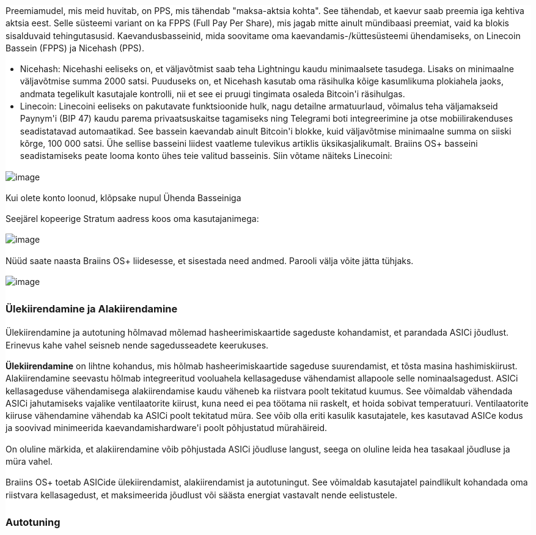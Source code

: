 Preemiamudel, mis meid huvitab, on PPS, mis tähendab "maksa-aktsia kohta". See tähendab, et kaevur saab preemia iga kehtiva aktsia eest. Selle süsteemi variant on ka FPPS (Full Pay Per Share), mis jagab mitte ainult mündibaasi preemiat, vaid ka blokis sisalduvaid tehingutasusid. Kaevandusbasseinid, mida soovitame oma kaevandamis-/küttesüsteemi ühendamiseks, on Linecoin Bassein (FPPS) ja Nicehash (PPS).

- Nicehash: Nicehashi eeliseks on, et väljavõtmist saab teha Lightningu kaudu minimaalsete tasudega. Lisaks on minimaalne väljavõtmise summa 2000 satsi. Puuduseks on, et Nicehash kasutab oma räsihulka kõige kasumlikuma plokiahela jaoks, andmata tegelikult kasutajale kontrolli, nii et see ei pruugi tingimata osaleda Bitcoin'i räsihulgas.
- Linecoin: Linecoini eeliseks on pakutavate funktsioonide hulk, nagu detailne armatuurlaud, võimalus teha väljamakseid Paynym'i (BIP 47) kaudu parema privaatsuskaitse tagamiseks ning Telegrami boti integreerimine ja otse mobiilirakenduses seadistatavad automaatikad. See bassein kaevandab ainult Bitcoin'i blokke, kuid väljavõtmise minimaalne summa on siiski kõrge, 100 000 satsi. Ühe sellise basseini liidest vaatleme tulevikus artiklis üksikasjalikumalt.
Braiins OS+ basseini seadistamiseks peate looma konto ühes teie valitud basseinis. Siin võtame näiteks Linecoini:

![image](assets/software/19.webp)

Kui olete konto loonud, klõpsake nupul Ühenda Basseiniga

Seejärel kopeerige Stratum aadress koos oma kasutajanimega:

![image](assets/software/20.webp)

Nüüd saate naasta Braiins OS+ liidesesse, et sisestada need andmed. Parooli välja võite jätta tühjaks.

![image](assets/software/21.webp)

### Ülekiirendamine ja Alakiirendamine

Ülekiirendamine ja autotuning hõlmavad mõlemad hasheerimiskaartide sageduste kohandamist, et parandada ASICi jõudlust. Erinevus kahe vahel seisneb nende sagedusseadete keerukuses.

**Ülekiirendamine** on lihtne kohandus, mis hõlmab hasheerimiskaartide sageduse suurendamist, et tõsta masina hashimiskiirust. Alakiirendamine seevastu hõlmab integreeritud vooluahela kellasageduse vähendamist allapoole selle nominaalsagedust. ASICi kellasageduse vähendamisega alakiirendamise kaudu väheneb ka riistvara poolt tekitatud kuumus. See võimaldab vähendada ASICi jahutamiseks vajalike ventilaatorite kiirust, kuna need ei pea töötama nii raskelt, et hoida sobivat temperatuuri. Ventilaatorite kiiruse vähendamine vähendab ka ASICi poolt tekitatud müra. See võib olla eriti kasulik kasutajatele, kes kasutavad ASICe kodus ja soovivad minimeerida kaevandamishardware'i poolt põhjustatud mürahäireid.

On oluline märkida, et alakiirendamine võib põhjustada ASICi jõudluse langust, seega on oluline leida hea tasakaal jõudluse ja müra vahel.

Braiins OS+ toetab ASICide ülekiirendamist, alakiirendamist ja autotuningut. See võimaldab kasutajatel paindlikult kohandada oma riistvara kellasagedust, et maksimeerida jõudlust või säästa energiat vastavalt nende eelistustele.

### Autotuning
